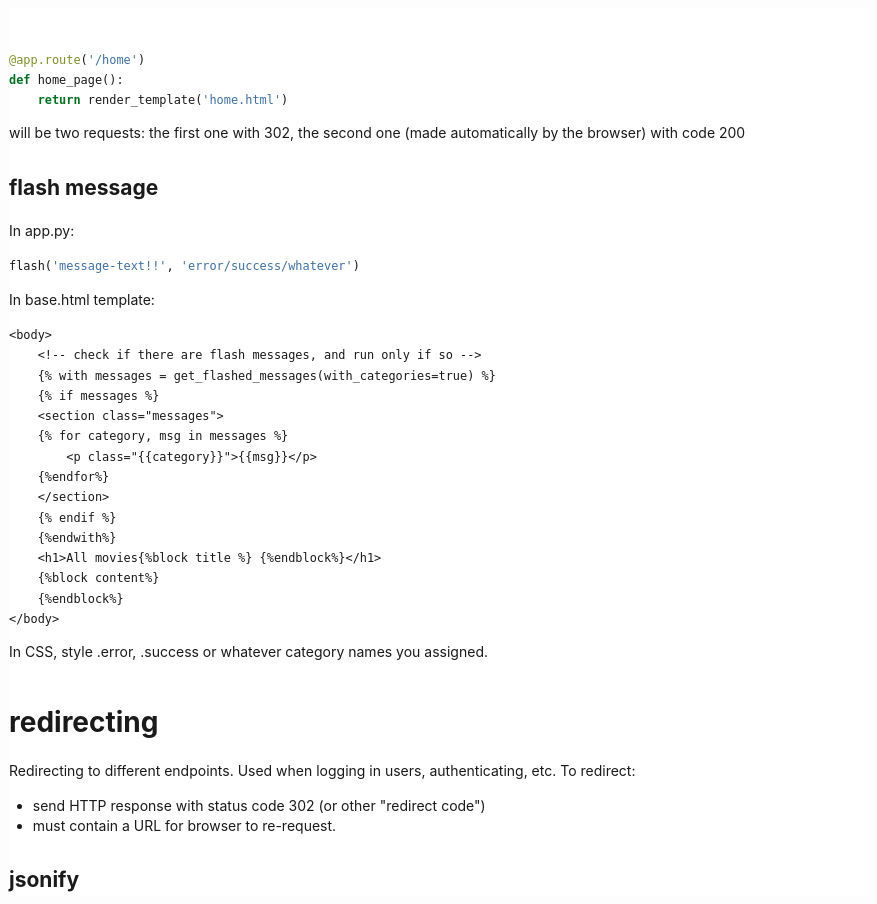 ```python


@app.route('/home')
def home_page():
    return render_template('home.html')


```

will be two requests: the first one with 302, the second one (made automatically by the browser) with code 200

## flash message

In app.py:

```python
flash('message-text!!', 'error/success/whatever')
```

In base.html template:

```html5
<body>
    <!-- check if there are flash messages, and run only if so -->
    {% with messages = get_flashed_messages(with_categories=true) %}
    {% if messages %}
    <section class="messages">
    {% for category, msg in messages %}
        <p class="{{category}}">{{msg}}</p>
    {%endfor%}
    </section>
    {% endif %}
    {%endwith%}
    <h1>All movies{%block title %} {%endblock%}</h1>
    {%block content%}
    {%endblock%}
</body>

```

In CSS, style .error, .success or whatever category names you assigned.

# redirecting

Redirecting to different endpoints. Used when logging in users, authenticating, etc.
To redirect:

- send HTTP response with status code 302 (or other "redirect code")
- must contain a URL for browser to re-request.

## jsonify
